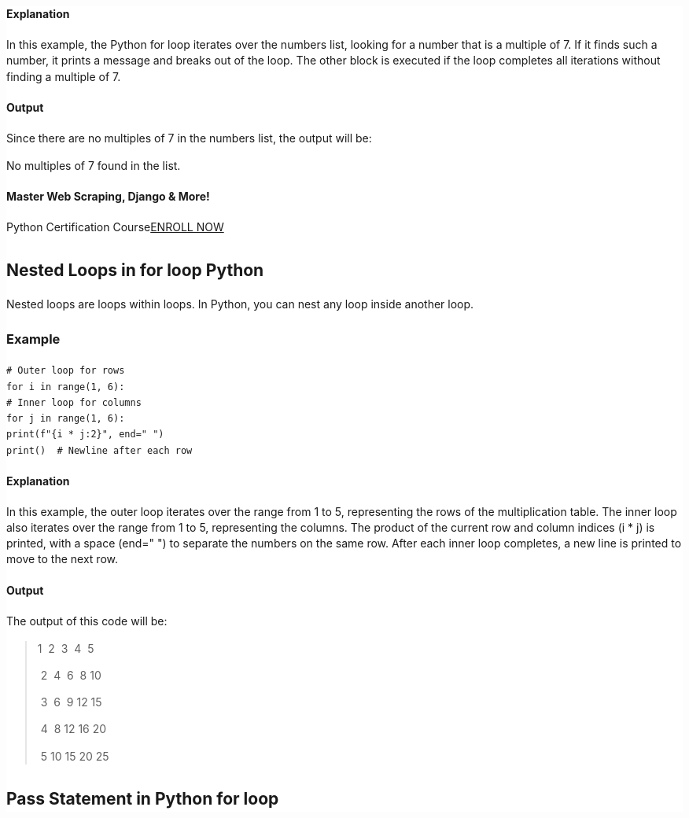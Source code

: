 #### Explanation

In this example, the Python for loop iterates over the numbers list, looking for a number that is a multiple of 7. If it finds such a number, it prints a message and breaks out of the loop. The other block is executed if the loop completes all iterations without finding a multiple of 7.

#### Output

Since there are no multiples of 7 in the numbers list, the output will be:

No multiples of 7 found in the list.

#### Master Web Scraping, Django & More!

Python Certification Course[ENROLL NOW](https://www.simplilearn.com/mobile-and-software-development/python-development-training?source=GhPreviewCTABanner)

## Nested Loops in for loop Python

Nested loops are loops within loops. In Python, you can nest any loop inside another loop.

### Example

```
# Outer loop for rows
for i in range(1, 6):    
# Inner loop for columns    
for j in range(1, 6):        
print(f"{i * j:2}", end=" ")    
print()  # Newline after each row
```

#### Explanation

In this example, the outer loop iterates over the range from 1 to 5, representing the rows of the multiplication table. The inner loop also iterates over the range from 1 to 5, representing the columns. The product of the current row and column indices (i * j) is printed, with a space (end=" ") to separate the numbers on the same row. After each inner loop completes, a new line is printed to move to the next row.

#### Output

The output of this code will be:

> 1  2  3  4  5 
> 
>  2  4  6  8 10 
> 
>  3  6  9 12 15 
> 
>  4  8 12 16 20 
> 
>  5 10 15 20 25 

## Pass Statement in Python for loop
